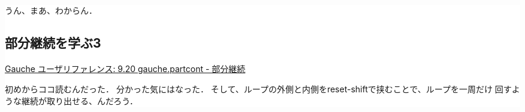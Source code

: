 うん、まあ、わからん．

## 部分継続を学ぶ3

[Gauche ユーザリファレンス: 9.20 gauche.partcont - 部分継続](http://practical-scheme.net/gauche/man/gauche-refj_94.html)

初めからココ読むんだった．
分かった気にはなった．
そして、ループの外側と内側をreset-shiftで挟むことで、ループを一周だけ
回すような継続が取り出せる、んだろう．

